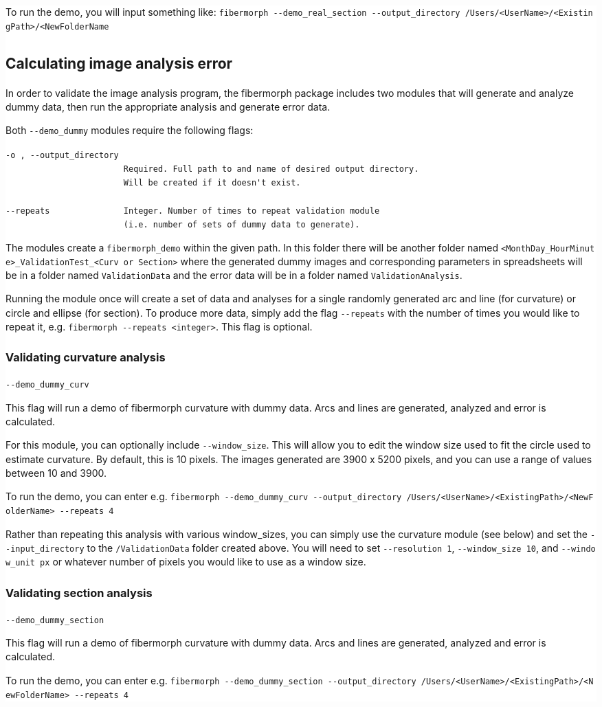 To run the demo, you will input something like:
`fibermorph --demo_real_section --output_directory /Users/<UserName>/<ExistingPath>/<NewFolderName`

## Calculating image analysis error
In order to validate the image analysis program, the fibermorph package includes two modules that will generate and analyze dummy data, then run the appropriate analysis and generate error data.

Both `--demo_dummy` modules require the following flags:

```
-o , --output_directory
                        Required. Full path to and name of desired output directory.
                        Will be created if it doesn't exist.

--repeats               Integer. Number of times to repeat validation module
                        (i.e. number of sets of dummy data to generate).

```

The modules create a `fibermorph_demo` within the given path. In this folder there will be another folder named `<MonthDay_HourMinute>_ValidationTest_<Curv or Section>` where the generated dummy images and corresponding parameters in spreadsheets will be in a folder named `ValidationData` and the error data will be in a folder named `ValidationAnalysis`.

Running the module once will create a set of data and analyses for a single randomly generated arc and line (for curvature) or circle and ellipse (for section). To produce more data, simply add the flag `--repeats`  with the number of times you would like to repeat it, e.g. `fibermorph --repeats <integer>`. This flag is optional.

### Validating curvature analysis
`--demo_dummy_curv`

This flag will run a demo of fibermorph curvature with dummy data. Arcs and lines are generated, analyzed and error is calculated.

For this module, you can optionally include `--window_size`. This will allow you to edit the window size used to fit the circle used to estimate curvature. By default, this is 10 pixels. The images generated are 3900 x 5200 pixels, and you can use a range of values between 10 and 3900.

To run the demo, you can enter e.g. `fibermorph --demo_dummy_curv --output_directory /Users/<UserName>/<ExistingPath>/<NewFolderName> --repeats 4`

Rather than repeating this analysis with various window_sizes, you can simply use the curvature module (see below) and set the `--input_directory` to the `/ValidationData` folder created above. You will need to set `--resolution 1`, `--window_size 10`, and `--window_unit px` or whatever number of pixels you would like to use as a window size.

### Validating section analysis
`--demo_dummy_section`

This flag will run a demo of fibermorph curvature with dummy data. Arcs and lines are generated, analyzed and error is calculated.

To run the demo, you can enter e.g. `fibermorph --demo_dummy_section --output_directory /Users/<UserName>/<ExistingPath>/<NewFolderName> --repeats 4`
